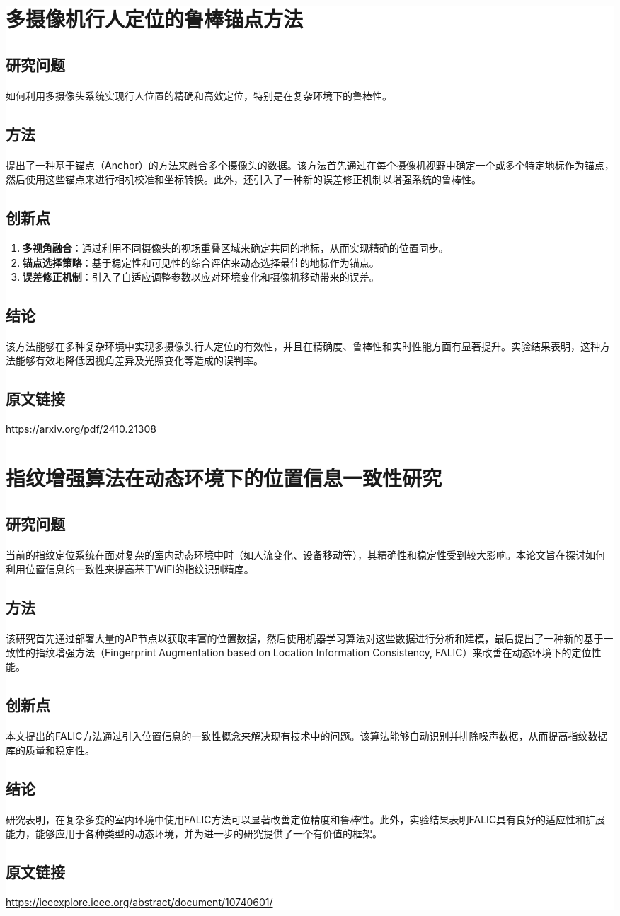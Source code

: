 

# 多摄像机行人定位的鲁棒锚点方法

## 研究问题
如何利用多摄像头系统实现行人位置的精确和高效定位，特别是在复杂环境下的鲁棒性。

## 方法
提出了一种基于锚点（Anchor）的方法来融合多个摄像头的数据。该方法首先通过在每个摄像机视野中确定一个或多个特定地标作为锚点，然后使用这些锚点来进行相机校准和坐标转换。此外，还引入了一种新的误差修正机制以增强系统的鲁棒性。

## 创新点
1. **多视角融合**：通过利用不同摄像头的视场重叠区域来确定共同的地标，从而实现精确的位置同步。
2. **锚点选择策略**：基于稳定性和可见性的综合评估来动态选择最佳的地标作为锚点。
3. **误差修正机制**：引入了自适应调整参数以应对环境变化和摄像机移动带来的误差。

## 结论
该方法能够在多种复杂环境中实现多摄像头行人定位的有效性，并且在精确度、鲁棒性和实时性能方面有显著提升。实验结果表明，这种方法能够有效地降低因视角差异及光照变化等造成的误判率。 

## 原文链接
https://arxiv.org/pdf/2410.21308 



# 指纹增强算法在动态环境下的位置信息一致性研究
## 研究问题
当前的指纹定位系统在面对复杂的室内动态环境中时（如人流变化、设备移动等），其精确性和稳定性受到较大影响。本论文旨在探讨如何利用位置信息的一致性来提高基于WiFi的指纹识别精度。

## 方法
该研究首先通过部署大量的AP节点以获取丰富的位置数据，然后使用机器学习算法对这些数据进行分析和建模，最后提出了一种新的基于一致性的指纹增强方法（Fingerprint Augmentation based on Location Information Consistency, FALIC）来改善在动态环境下的定位性能。

## 创新点
本文提出的FALIC方法通过引入位置信息的一致性概念来解决现有技术中的问题。该算法能够自动识别并排除噪声数据，从而提高指纹数据库的质量和稳定性。

## 结论
研究表明，在复杂多变的室内环境中使用FALIC方法可以显著改善定位精度和鲁棒性。此外，实验结果表明FALIC具有良好的适应性和扩展能力，能够应用于各种类型的动态环境，并为进一步的研究提供了一个有价值的框架。 

## 原文链接
https://ieeexplore.ieee.org/abstract/document/10740601/ 


